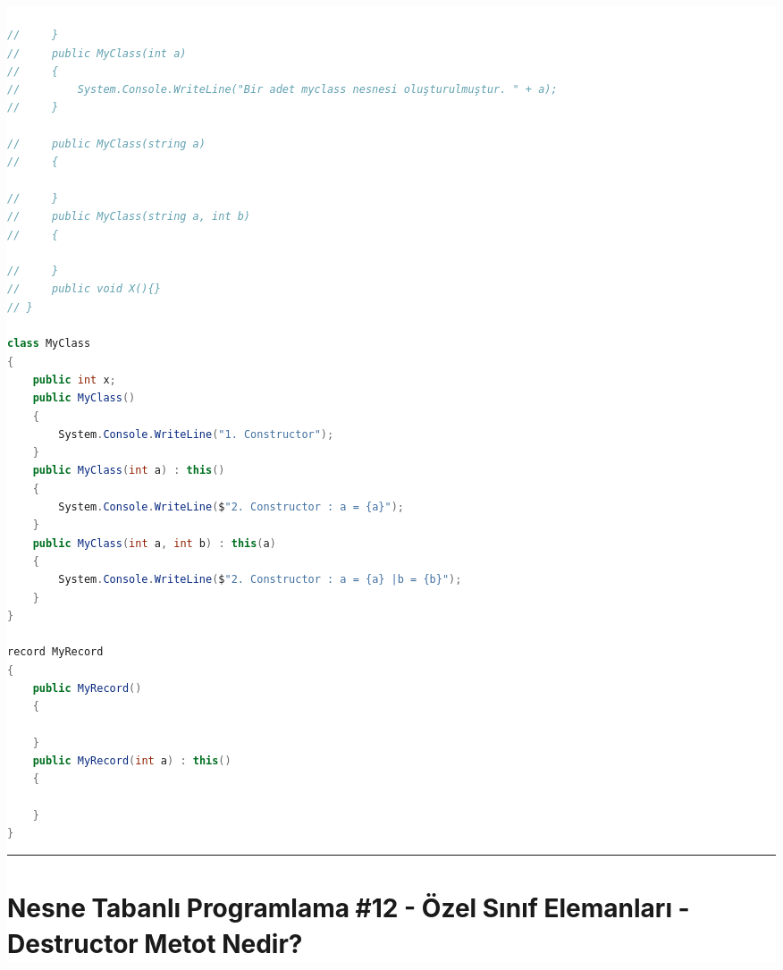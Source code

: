 ```C#

//     }
//     public MyClass(int a)
//     {
//         System.Console.WriteLine("Bir adet myclass nesnesi oluşturulmuştur. " + a);
//     }

//     public MyClass(string a)
//     {

//     }
//     public MyClass(string a, int b)
//     {

//     }
//     public void X(){}
// }

class MyClass
{
    public int x;
    public MyClass()
    {
        System.Console.WriteLine("1. Constructor");
    }
    public MyClass(int a) : this()
    {
        System.Console.WriteLine($"2. Constructor : a = {a}");
    }
    public MyClass(int a, int b) : this(a)
    {
        System.Console.WriteLine($"2. Constructor : a = {a} |b = {b}");
    }
}

record MyRecord
{
    public MyRecord()
    {
        
    }
    public MyRecord(int a) : this()
    {
        
    }
}

```

***
# Nesne Tabanlı Programlama #12 - Özel Sınıf Elemanları - Destructor Metot Nedir?